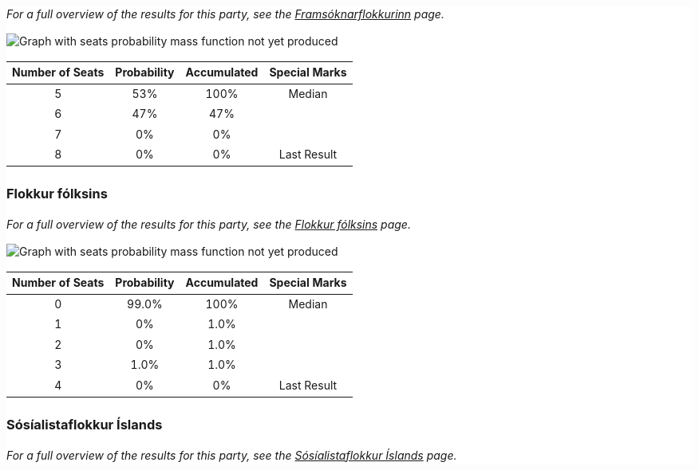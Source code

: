 *For a full overview of the results for this party, see the [Framsóknarflokkurinn](party-framsóknarflokkurinn.html) page.*

![Graph with seats probability mass function not yet produced](2020-05-03-Gallup-seats-pmf-framsóknarflokkurinn.png "Seats Probability Mass Function")

| Number of Seats | Probability | Accumulated | Special Marks |
|:---------------:|:-----------:|:-----------:|:-------------:|
| 5 | 53% | 100% | Median |
| 6 | 47% | 47% |  |
| 7 | 0% | 0% |  |
| 8 | 0% | 0% | Last Result |

### Flokkur fólksins

*For a full overview of the results for this party, see the [Flokkur fólksins](party-flokkurfólksins.html) page.*

![Graph with seats probability mass function not yet produced](2020-05-03-Gallup-seats-pmf-flokkurfólksins.png "Seats Probability Mass Function")

| Number of Seats | Probability | Accumulated | Special Marks |
|:---------------:|:-----------:|:-----------:|:-------------:|
| 0 | 99.0% | 100% | Median |
| 1 | 0% | 1.0% |  |
| 2 | 0% | 1.0% |  |
| 3 | 1.0% | 1.0% |  |
| 4 | 0% | 0% | Last Result |

### Sósíalistaflokkur Íslands

*For a full overview of the results for this party, see the [Sósíalistaflokkur Íslands](party-sósíalistaflokkuríslands.html) page.*
